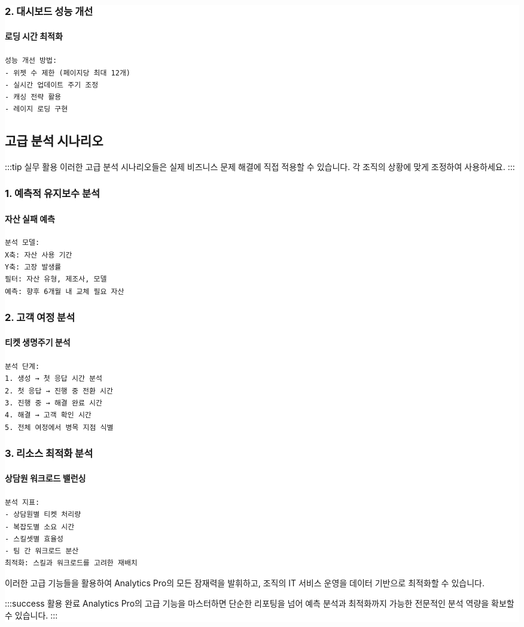 ### 2. 대시보드 성능 개선

#### 로딩 시간 최적화
```
성능 개선 방법:
- 위젯 수 제한 (페이지당 최대 12개)
- 실시간 업데이트 주기 조정
- 캐싱 전략 활용
- 레이지 로딩 구현
```

## 고급 분석 시나리오

:::tip 실무 활용
이러한 고급 분석 시나리오들은 실제 비즈니스 문제 해결에 직접 적용할 수 있습니다. 각 조직의 상황에 맞게 조정하여 사용하세요.
:::

### 1. 예측적 유지보수 분석

#### 자산 실패 예측
```
분석 모델:
X축: 자산 사용 기간
Y축: 고장 발생률
필터: 자산 유형, 제조사, 모델
예측: 향후 6개월 내 교체 필요 자산
```

### 2. 고객 여정 분석

#### 티켓 생명주기 분석
```
분석 단계:
1. 생성 → 첫 응답 시간 분석
2. 첫 응답 → 진행 중 전환 시간
3. 진행 중 → 해결 완료 시간
4. 해결 → 고객 확인 시간
5. 전체 여정에서 병목 지점 식별
```

### 3. 리소스 최적화 분석

#### 상담원 워크로드 밸런싱
```
분석 지표:
- 상담원별 티켓 처리량
- 복잡도별 소요 시간
- 스킬셋별 효율성
- 팀 간 워크로드 분산
최적화: 스킬과 워크로드를 고려한 재배치
```

이러한 고급 기능들을 활용하여 Analytics Pro의 모든 잠재력을 발휘하고, 조직의 IT 서비스 운영을 데이터 기반으로 최적화할 수 있습니다.

:::success 활용 완료
Analytics Pro의 고급 기능을 마스터하면 단순한 리포팅을 넘어 예측 분석과 최적화까지 가능한 전문적인 분석 역량을 확보할 수 있습니다.
:::